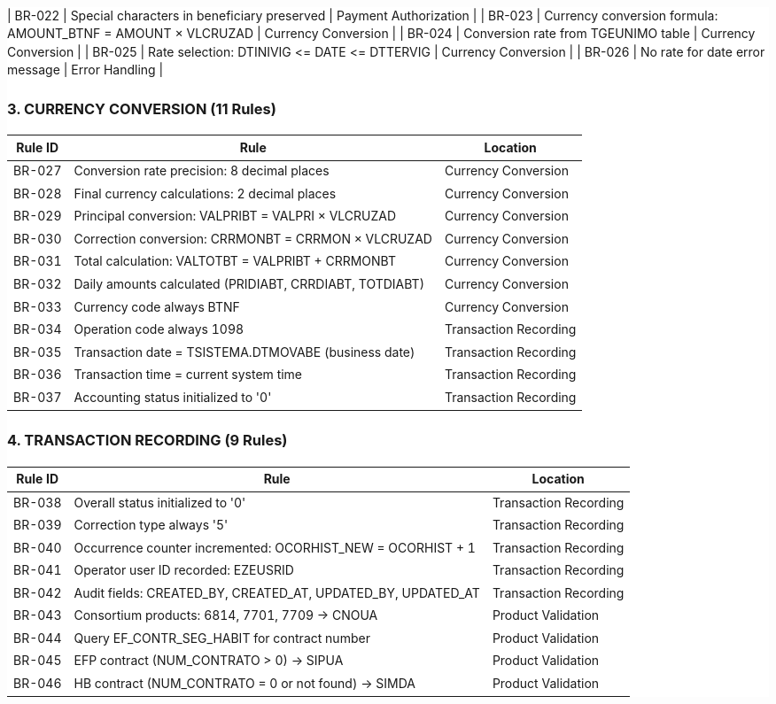 | BR-022 | Special characters in beneficiary preserved | Payment Authorization |
| BR-023 | Currency conversion formula: AMOUNT_BTNF = AMOUNT × VLCRUZAD | Currency Conversion |
| BR-024 | Conversion rate from TGEUNIMO table | Currency Conversion |
| BR-025 | Rate selection: DTINIVIG <= DATE <= DTTERVIG | Currency Conversion |
| BR-026 | No rate for date error message | Error Handling |

### 3. CURRENCY CONVERSION (11 Rules)

| Rule ID | Rule | Location |
|---------|------|----------|
| BR-027 | Conversion rate precision: 8 decimal places | Currency Conversion |
| BR-028 | Final currency calculations: 2 decimal places | Currency Conversion |
| BR-029 | Principal conversion: VALPRIBT = VALPRI × VLCRUZAD | Currency Conversion |
| BR-030 | Correction conversion: CRRMONBT = CRRMON × VLCRUZAD | Currency Conversion |
| BR-031 | Total calculation: VALTOTBT = VALPRIBT + CRRMONBT | Currency Conversion |
| BR-032 | Daily amounts calculated (PRIDIABT, CRRDIABT, TOTDIABT) | Currency Conversion |
| BR-033 | Currency code always BTNF | Currency Conversion |
| BR-034 | Operation code always 1098 | Transaction Recording |
| BR-035 | Transaction date = TSISTEMA.DTMOVABE (business date) | Transaction Recording |
| BR-036 | Transaction time = current system time | Transaction Recording |
| BR-037 | Accounting status initialized to '0' | Transaction Recording |

### 4. TRANSACTION RECORDING (9 Rules)

| Rule ID | Rule | Location |
|---------|------|----------|
| BR-038 | Overall status initialized to '0' | Transaction Recording |
| BR-039 | Correction type always '5' | Transaction Recording |
| BR-040 | Occurrence counter incremented: OCORHIST_NEW = OCORHIST + 1 | Transaction Recording |
| BR-041 | Operator user ID recorded: EZEUSRID | Transaction Recording |
| BR-042 | Audit fields: CREATED_BY, CREATED_AT, UPDATED_BY, UPDATED_AT | Transaction Recording |
| BR-043 | Consortium products: 6814, 7701, 7709 → CNOUA | Product Validation |
| BR-044 | Query EF_CONTR_SEG_HABIT for contract number | Product Validation |
| BR-045 | EFP contract (NUM_CONTRATO > 0) → SIPUA | Product Validation |
| BR-046 | HB contract (NUM_CONTRATO = 0 or not found) → SIMDA | Product Validation |
